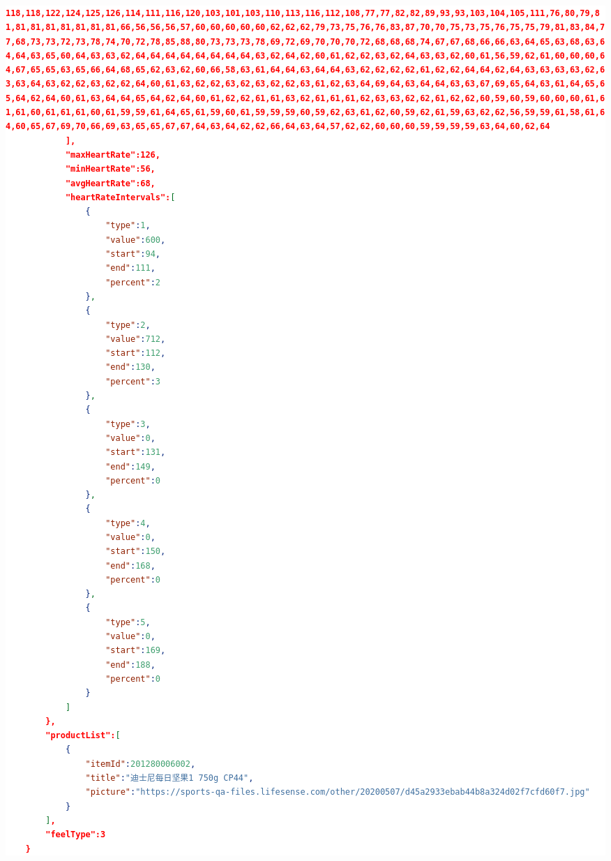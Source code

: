 ```json
118,118,122,124,125,126,114,111,116,120,103,101,103,110,113,116,112,108,77,77,82,82,89,93,93,103,104,105,111,76,80,79,81,81,81,81,81,81,81,81,66,56,56,56,57,60,60,60,60,60,62,62,62,79,73,75,76,76,83,87,70,70,75,73,75,76,75,75,79,81,83,84,77,68,73,73,72,73,78,74,70,72,78,85,88,80,73,73,73,78,69,72,69,70,70,70,72,68,68,68,74,67,67,68,66,66,63,64,65,63,68,63,64,64,63,65,60,64,63,63,62,64,64,64,64,64,64,64,64,63,62,64,62,60,61,62,62,63,62,64,63,63,62,60,61,56,59,62,61,60,60,60,64,67,65,65,63,65,66,64,68,65,62,63,62,60,66,58,63,61,64,64,63,64,64,63,62,62,62,62,61,62,62,64,64,62,64,63,63,63,63,62,63,63,64,63,62,62,63,62,62,64,60,61,63,62,62,63,62,63,62,62,63,61,62,63,64,69,64,63,64,64,63,63,67,69,65,64,63,61,64,65,65,64,62,64,60,61,63,64,64,65,64,62,64,60,61,62,62,61,61,63,62,61,61,61,62,63,63,62,62,61,62,62,60,59,60,59,60,60,60,61,61,61,60,61,61,61,60,61,59,59,61,64,65,61,59,60,61,59,59,59,60,59,62,63,61,62,60,59,62,61,59,63,62,62,56,59,59,61,58,61,64,60,65,67,69,70,66,69,63,65,65,67,67,64,63,64,62,62,66,64,63,64,57,62,62,60,60,60,59,59,59,59,63,64,60,62,64
			],
			"maxHeartRate":126,
			"minHeartRate":56,
			"avgHeartRate":68,
			"heartRateIntervals":[
				{
					"type":1,
					"value":600,
					"start":94,
					"end":111,
					"percent":2
				},
				{
					"type":2,
					"value":712,
					"start":112,
					"end":130,
					"percent":3
				},
				{
					"type":3,
					"value":0,
					"start":131,
					"end":149,
					"percent":0
				},
				{
					"type":4,
					"value":0,
					"start":150,
					"end":168,
					"percent":0
				},
				{
					"type":5,
					"value":0,
					"start":169,
					"end":188,
					"percent":0
				}
			]
		},
		"productList":[
			{
				"itemId":201280006002,
				"title":"迪士尼每日坚果1 750g CP44",
				"picture":"https://sports-qa-files.lifesense.com/other/20200507/d45a2933ebab44b8a324d02f7cfd60f7.jpg"
			}
		],
		"feelType":3
	}
```